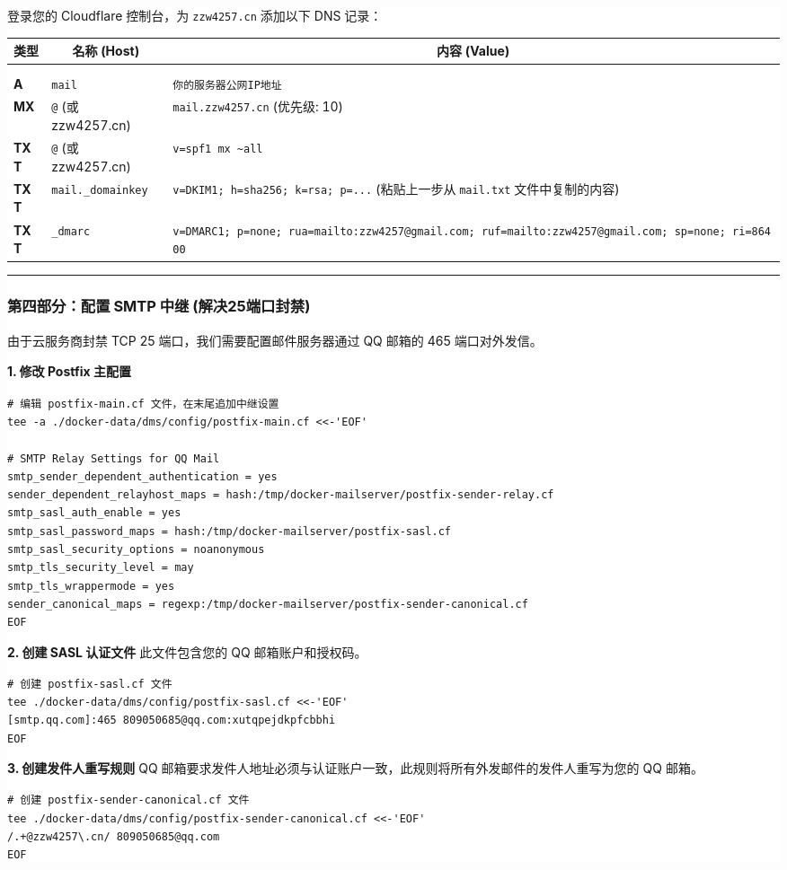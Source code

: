 登录您的 Cloudflare 控制台，为 `zzw4257.cn` 添加以下 DNS 记录：

| **类型** | **名称 (Host)**     | **内容 (Value)**                                             |
| -------- | ------------------- | ------------------------------------------------------------ |
|          |                     |                                                              |
|          |                     |                                                              |
| **A**    | `mail`              | `你的服务器公网IP地址`                                       |
| **MX**   | `@` (或 zzw4257.cn) | `mail.zzw4257.cn` (优先级: 10)                               |
| **TXT**  | `@` (或 zzw4257.cn) | `v=spf1 mx ~all`                                             |
| **TXT**  | `mail._domainkey`   | `v=DKIM1; h=sha256; k=rsa; p=...` (粘贴上一步从 `mail.txt` 文件中复制的内容) |
| **TXT**  | `_dmarc`            | `v=DMARC1; p=none; rua=mailto:zzw4257@gmail.com; ruf=mailto:zzw4257@gmail.com; sp=none; ri=86400` |

---

### **第四部分：配置 SMTP 中继 (解决25端口封禁)**

由于云服务商封禁 TCP 25 端口，我们需要配置邮件服务器通过 QQ 邮箱的 465 端口对外发信。

**1. 修改 Postfix 主配置**

```
# 编辑 postfix-main.cf 文件，在末尾追加中继设置
tee -a ./docker-data/dms/config/postfix-main.cf <<-'EOF'

# SMTP Relay Settings for QQ Mail
smtp_sender_dependent_authentication = yes
sender_dependent_relayhost_maps = hash:/tmp/docker-mailserver/postfix-sender-relay.cf
smtp_sasl_auth_enable = yes
smtp_sasl_password_maps = hash:/tmp/docker-mailserver/postfix-sasl.cf
smtp_sasl_security_options = noanonymous
smtp_tls_security_level = may
smtp_tls_wrappermode = yes
sender_canonical_maps = regexp:/tmp/docker-mailserver/postfix-sender-canonical.cf
EOF
```

**2. 创建 SASL 认证文件** 此文件包含您的 QQ 邮箱账户和授权码。

```plaintext
# 创建 postfix-sasl.cf 文件
tee ./docker-data/dms/config/postfix-sasl.cf <<-'EOF'
[smtp.qq.com]:465 809050685@qq.com:xutqpejdkpfcbbhi
EOF
```

**3. 创建发件人重写规则** QQ 邮箱要求发件人地址必须与认证账户一致，此规则将所有外发邮件的发件人重写为您的 QQ 邮箱。

```plaintext
# 创建 postfix-sender-canonical.cf 文件
tee ./docker-data/dms/config/postfix-sender-canonical.cf <<-'EOF'
/.+@zzw4257\.cn/ 809050685@qq.com
EOF
```
